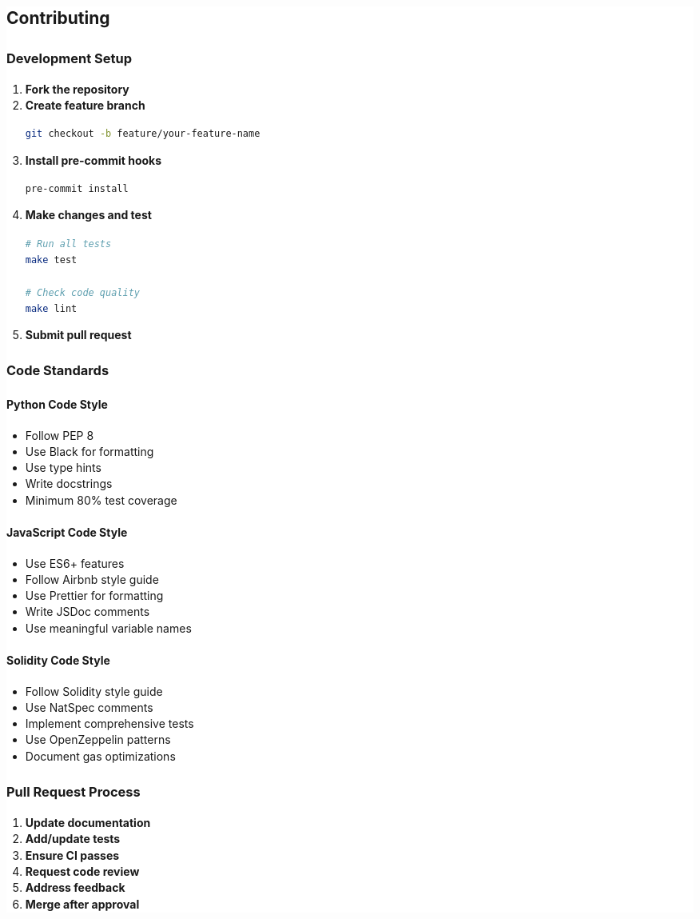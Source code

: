 ## Contributing

### Development Setup

1. **Fork the repository**
2. **Create feature branch**
   ```bash
   git checkout -b feature/your-feature-name
   ```
3. **Install pre-commit hooks**
   ```bash
   pre-commit install
   ```
4. **Make changes and test**
   ```bash
   # Run all tests
   make test
   
   # Check code quality
   make lint
   ```
5. **Submit pull request**

### Code Standards

#### Python Code Style
- Follow PEP 8
- Use Black for formatting
- Use type hints
- Write docstrings
- Minimum 80% test coverage

#### JavaScript Code Style
- Use ES6+ features
- Follow Airbnb style guide
- Use Prettier for formatting
- Write JSDoc comments
- Use meaningful variable names

#### Solidity Code Style
- Follow Solidity style guide
- Use NatSpec comments
- Implement comprehensive tests
- Use OpenZeppelin patterns
- Document gas optimizations

### Pull Request Process

1. **Update documentation**
2. **Add/update tests**
3. **Ensure CI passes**
4. **Request code review**
5. **Address feedback**
6. **Merge after approval**
